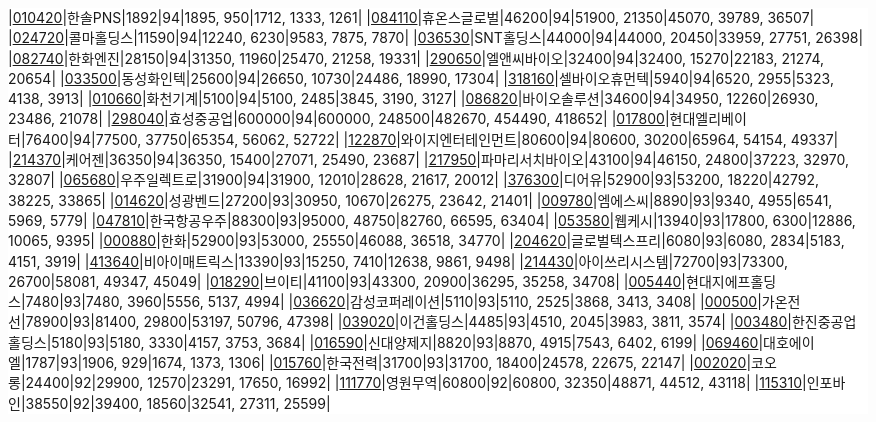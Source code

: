 |[010420](https://finance.daum.net/quotes/A010420)|한솔PNS|1892|94|1895, 950|1712, 1333, 1261|
|[084110](https://finance.daum.net/quotes/A084110)|휴온스글로벌|46200|94|51900, 21350|45070, 39789, 36507|
|[024720](https://finance.daum.net/quotes/A024720)|콜마홀딩스|11590|94|12240, 6230|9583, 7875, 7870|
|[036530](https://finance.daum.net/quotes/A036530)|SNT홀딩스|44000|94|44000, 20450|33959, 27751, 26398|
|[082740](https://finance.daum.net/quotes/A082740)|한화엔진|28150|94|31350, 11960|25470, 21258, 19331|
|[290650](https://finance.daum.net/quotes/A290650)|엘앤씨바이오|32400|94|32400, 15270|22183, 21274, 20654|
|[033500](https://finance.daum.net/quotes/A033500)|동성화인텍|25600|94|26650, 10730|24486, 18990, 17304|
|[318160](https://finance.daum.net/quotes/A318160)|셀바이오휴먼텍|5940|94|6520, 2955|5323, 4138, 3913|
|[010660](https://finance.daum.net/quotes/A010660)|화천기계|5100|94|5100, 2485|3845, 3190, 3127|
|[086820](https://finance.daum.net/quotes/A086820)|바이오솔루션|34600|94|34950, 12260|26930, 23486, 21078|
|[298040](https://finance.daum.net/quotes/A298040)|효성중공업|600000|94|600000, 248500|482670, 454490, 418652|
|[017800](https://finance.daum.net/quotes/A017800)|현대엘리베이터|76400|94|77500, 37750|65354, 56062, 52722|
|[122870](https://finance.daum.net/quotes/A122870)|와이지엔터테인먼트|80600|94|80600, 30200|65964, 54154, 49337|
|[214370](https://finance.daum.net/quotes/A214370)|케어젠|36350|94|36350, 15400|27071, 25490, 23687|
|[217950](https://finance.daum.net/quotes/A217950)|파마리서치바이오|43100|94|46150, 24800|37223, 32970, 32807|
|[065680](https://finance.daum.net/quotes/A065680)|우주일렉트로|31900|94|31900, 12010|28628, 21617, 20012|
|[376300](https://finance.daum.net/quotes/A376300)|디어유|52900|93|53200, 18220|42792, 38225, 33865|
|[014620](https://finance.daum.net/quotes/A014620)|성광벤드|27200|93|30950, 10670|26275, 23642, 21401|
|[009780](https://finance.daum.net/quotes/A009780)|엠에스씨|8890|93|9340, 4955|6541, 5969, 5779|
|[047810](https://finance.daum.net/quotes/A047810)|한국항공우주|88300|93|95000, 48750|82760, 66595, 63404|
|[053580](https://finance.daum.net/quotes/A053580)|웹케시|13940|93|17800, 6300|12886, 10065, 9395|
|[000880](https://finance.daum.net/quotes/A000880)|한화|52900|93|53000, 25550|46088, 36518, 34770|
|[204620](https://finance.daum.net/quotes/A204620)|글로벌텍스프리|6080|93|6080, 2834|5183, 4151, 3919|
|[413640](https://finance.daum.net/quotes/A413640)|비아이매트릭스|13390|93|15250, 7410|12638, 9861, 9498|
|[214430](https://finance.daum.net/quotes/A214430)|아이쓰리시스템|72700|93|73300, 26700|58081, 49347, 45049|
|[018290](https://finance.daum.net/quotes/A018290)|브이티|41100|93|43300, 20900|36295, 35258, 34708|
|[005440](https://finance.daum.net/quotes/A005440)|현대지에프홀딩스|7480|93|7480, 3960|5556, 5137, 4994|
|[036620](https://finance.daum.net/quotes/A036620)|감성코퍼레이션|5110|93|5110, 2525|3868, 3413, 3408|
|[000500](https://finance.daum.net/quotes/A000500)|가온전선|78900|93|81400, 29800|53197, 50796, 47398|
|[039020](https://finance.daum.net/quotes/A039020)|이건홀딩스|4485|93|4510, 2045|3983, 3811, 3574|
|[003480](https://finance.daum.net/quotes/A003480)|한진중공업홀딩스|5180|93|5180, 3330|4157, 3753, 3684|
|[016590](https://finance.daum.net/quotes/A016590)|신대양제지|8820|93|8870, 4915|7543, 6402, 6199|
|[069460](https://finance.daum.net/quotes/A069460)|대호에이엘|1787|93|1906, 929|1674, 1373, 1306|
|[015760](https://finance.daum.net/quotes/A015760)|한국전력|31700|93|31700, 18400|24578, 22675, 22147|
|[002020](https://finance.daum.net/quotes/A002020)|코오롱|24400|92|29900, 12570|23291, 17650, 16992|
|[111770](https://finance.daum.net/quotes/A111770)|영원무역|60800|92|60800, 32350|48871, 44512, 43118|
|[115310](https://finance.daum.net/quotes/A115310)|인포바인|38550|92|39400, 18560|32541, 27311, 25599|